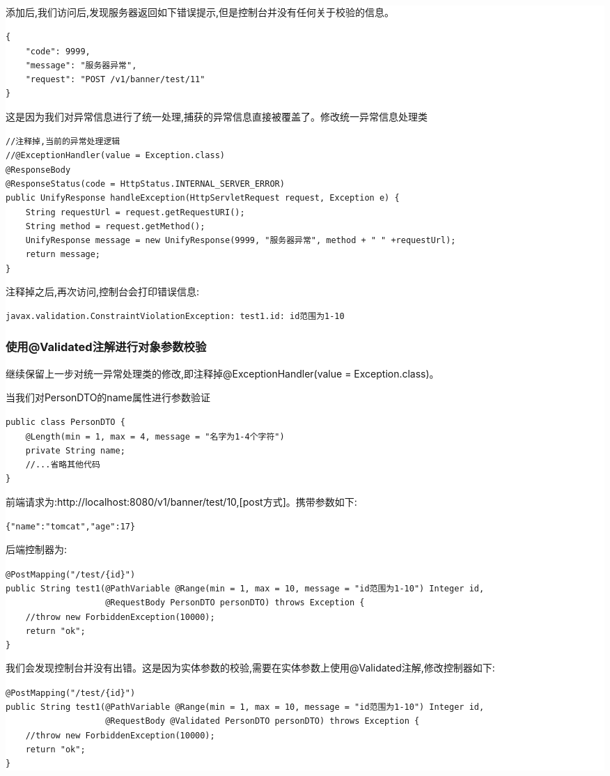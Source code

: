 添加后,我们访问后,发现服务器返回如下错误提示,但是控制台并没有任何关于校验的信息。

	{
	    "code": 9999,
	    "message": "服务器异常",
	    "request": "POST /v1/banner/test/11"
	}

这是因为我们对异常信息进行了统一处理,捕获的异常信息直接被覆盖了。修改统一异常信息处理类

	//注释掉,当前的异常处理逻辑
	//@ExceptionHandler(value = Exception.class)
    @ResponseBody
    @ResponseStatus(code = HttpStatus.INTERNAL_SERVER_ERROR)
    public UnifyResponse handleException(HttpServletRequest request, Exception e) {
        String requestUrl = request.getRequestURI();
        String method = request.getMethod();
        UnifyResponse message = new UnifyResponse(9999, "服务器异常", method + " " +requestUrl);
        return message;
    }

注释掉之后,再次访问,控制台会打印错误信息:

	javax.validation.ConstraintViolationException: test1.id: id范围为1-10

### 使用@Validated注解进行对象参数校验  ###
继续保留上一步对统一异常处理类的修改,即注释掉@ExceptionHandler(value = Exception.class)。

当我们对PersonDTO的name属性进行参数验证

	public class PersonDTO {
	    @Length(min = 1, max = 4, message = "名字为1-4个字符")
	    private String name;
		//...省略其他代码
	}

前端请求为:http://localhost:8080/v1/banner/test/10,[post方式]。携带参数如下:

	{"name":"tomcat","age":17}

后端控制器为:

	@PostMapping("/test/{id}")
    public String test1(@PathVariable @Range(min = 1, max = 10, message = "id范围为1-10") Integer id,
                        @RequestBody PersonDTO personDTO) throws Exception {
        //throw new ForbiddenException(10000);
        return "ok";
    }

我们会发现控制台并没有出错。这是因为实体参数的校验,需要在实体参数上使用@Validated注解,修改控制器如下:

	@PostMapping("/test/{id}")
    public String test1(@PathVariable @Range(min = 1, max = 10, message = "id范围为1-10") Integer id,
                        @RequestBody @Validated PersonDTO personDTO) throws Exception {
        //throw new ForbiddenException(10000);
        return "ok";
    }
